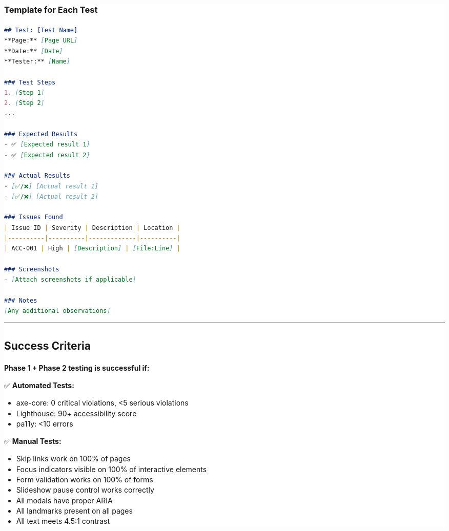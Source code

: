 ### Template for Each Test

```markdown
## Test: [Test Name]
**Page:** [Page URL]
**Date:** [Date]
**Tester:** [Name]

### Test Steps
1. [Step 1]
2. [Step 2]
...

### Expected Results
- ✅ [Expected result 1]
- ✅ [Expected result 2]

### Actual Results
- [✅/❌] [Actual result 1]
- [✅/❌] [Actual result 2]

### Issues Found
| Issue ID | Severity | Description | Location |
|----------|----------|-------------|----------|
| ACC-001 | High | [Description] | [File:Line] |

### Screenshots
- [Attach screenshots if applicable]

### Notes
[Any additional observations]
```

---

## Success Criteria

**Phase 1 + Phase 2 testing is successful if:**

✅ **Automated Tests:**
- axe-core: 0 critical violations, <5 serious violations
- Lighthouse: 90+ accessibility score
- pa11y: <10 errors

✅ **Manual Tests:**
- Skip links work on 100% of pages
- Focus indicators visible on 100% of interactive elements
- Form validation works on 100% of forms
- Slideshow pause control works correctly
- All modals have proper ARIA
- All landmarks present on all pages
- All text meets 4.5:1 contrast
